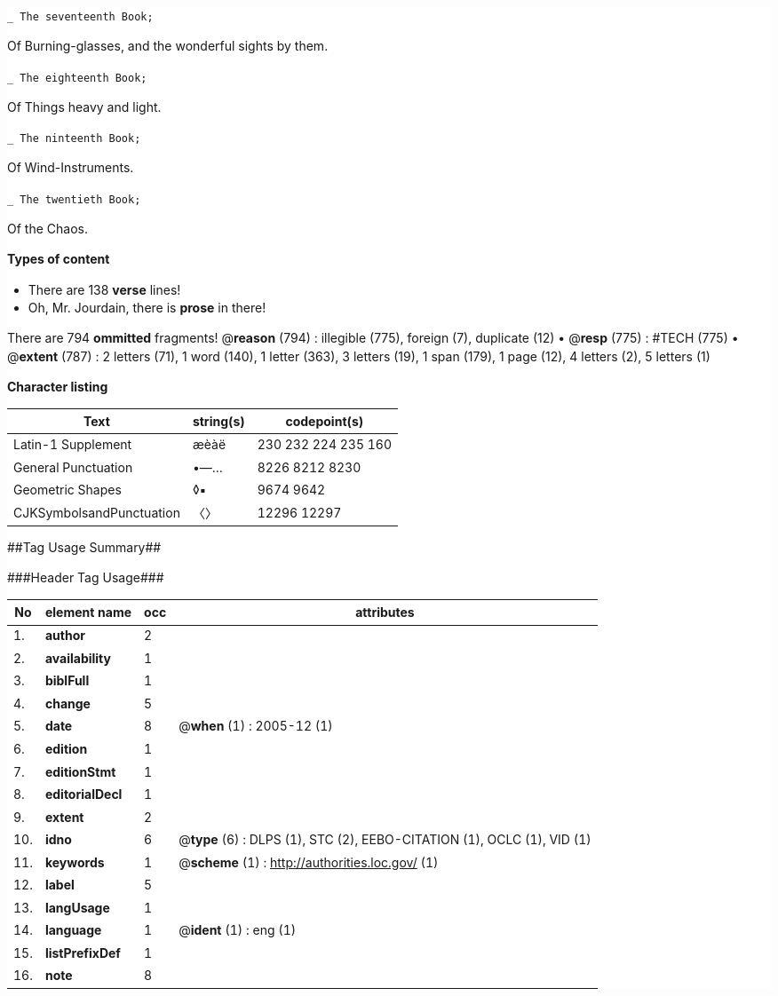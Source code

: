     _ The seventeenth Book;
Of Burning-glasses, and the
wonderful sights by them.

    _ The eighteenth Book;
Of Things heavy and light.

    _ The ninteenth Book;
Of Wind-Instruments.

    _ The twentieth Book;
Of the Chaos.

**Types of content**

  * There are 138 **verse** lines!
  * Oh, Mr. Jourdain, there is **prose** in there!

There are 794 **ommitted** fragments! 
 @__reason__ (794) : illegible (775), foreign (7), duplicate (12)  •  @__resp__ (775) : #TECH (775)  •  @__extent__ (787) : 2 letters (71), 1 word (140), 1 letter (363), 3 letters (19), 1 span (179), 1 page (12), 4 letters (2), 5 letters (1)

**Character listing**


|Text|string(s)|codepoint(s)|
|---|---|---|
|Latin-1 Supplement|æèàë |230 232 224 235 160|
|General Punctuation|•—…|8226 8212 8230|
|Geometric Shapes|◊▪|9674 9642|
|CJKSymbolsandPunctuation|〈〉|12296 12297|

##Tag Usage Summary##

###Header Tag Usage###

|No|element name|occ|attributes|
|---|---|---|---|
|1.|__author__|2||
|2.|__availability__|1||
|3.|__biblFull__|1||
|4.|__change__|5||
|5.|__date__|8| @__when__ (1) : 2005-12 (1)|
|6.|__edition__|1||
|7.|__editionStmt__|1||
|8.|__editorialDecl__|1||
|9.|__extent__|2||
|10.|__idno__|6| @__type__ (6) : DLPS (1), STC (2), EEBO-CITATION (1), OCLC (1), VID (1)|
|11.|__keywords__|1| @__scheme__ (1) : http://authorities.loc.gov/ (1)|
|12.|__label__|5||
|13.|__langUsage__|1||
|14.|__language__|1| @__ident__ (1) : eng (1)|
|15.|__listPrefixDef__|1||
|16.|__note__|8||